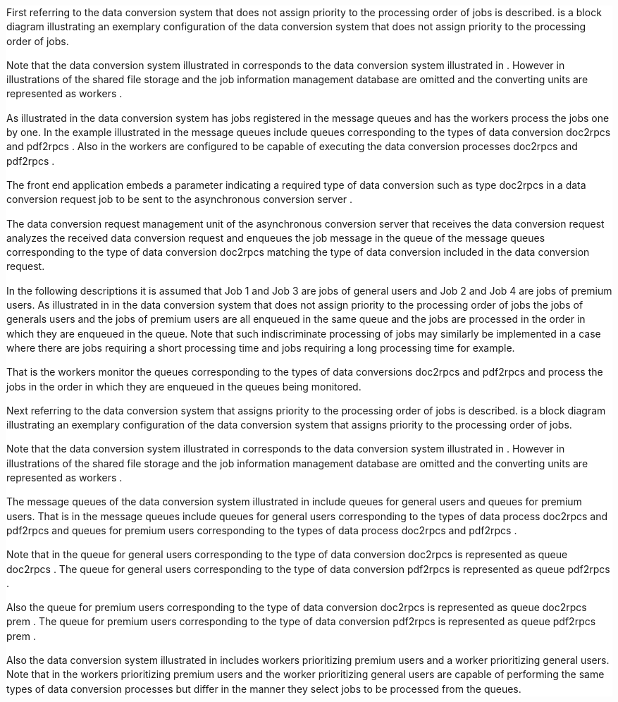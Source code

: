 First referring to the data conversion system that does not assign priority to the processing order of jobs is described. is a block diagram illustrating an exemplary configuration of the data conversion system that does not assign priority to the processing order of jobs.

Note that the data conversion system illustrated in corresponds to the data conversion system illustrated in . However in illustrations of the shared file storage and the job information management database are omitted and the converting units are represented as workers .

As illustrated in the data conversion system has jobs registered in the message queues and has the workers process the jobs one by one. In the example illustrated in the message queues include queues corresponding to the types of data conversion doc2rpcs and pdf2rpcs . Also in the workers are configured to be capable of executing the data conversion processes doc2rpcs and pdf2rpcs .

The front end application embeds a parameter indicating a required type of data conversion such as type doc2rpcs in a data conversion request job to be sent to the asynchronous conversion server .

The data conversion request management unit of the asynchronous conversion server that receives the data conversion request analyzes the received data conversion request and enqueues the job message in the queue of the message queues corresponding to the type of data conversion doc2rpcs matching the type of data conversion included in the data conversion request.

In the following descriptions it is assumed that Job 1 and Job 3 are jobs of general users and Job 2 and Job 4 are jobs of premium users. As illustrated in in the data conversion system that does not assign priority to the processing order of jobs the jobs of generals users and the jobs of premium users are all enqueued in the same queue and the jobs are processed in the order in which they are enqueued in the queue. Note that such indiscriminate processing of jobs may similarly be implemented in a case where there are jobs requiring a short processing time and jobs requiring a long processing time for example.

That is the workers monitor the queues corresponding to the types of data conversions doc2rpcs and pdf2rpcs and process the jobs in the order in which they are enqueued in the queues being monitored.

Next referring to the data conversion system that assigns priority to the processing order of jobs is described. is a block diagram illustrating an exemplary configuration of the data conversion system that assigns priority to the processing order of jobs.

Note that the data conversion system illustrated in corresponds to the data conversion system illustrated in . However in illustrations of the shared file storage and the job information management database are omitted and the converting units are represented as workers .

The message queues of the data conversion system illustrated in include queues for general users and queues for premium users. That is in the message queues include queues for general users corresponding to the types of data process doc2rpcs and pdf2rpcs and queues for premium users corresponding to the types of data process doc2rpcs and pdf2rpcs .

Note that in the queue for general users corresponding to the type of data conversion doc2rpcs is represented as queue doc2rpcs . The queue for general users corresponding to the type of data conversion pdf2rpcs is represented as queue pdf2rpcs .

Also the queue for premium users corresponding to the type of data conversion doc2rpcs is represented as queue doc2rpcs prem . The queue for premium users corresponding to the type of data conversion pdf2rpcs is represented as queue pdf2rpcs prem .

Also the data conversion system illustrated in includes workers prioritizing premium users and a worker prioritizing general users. Note that in the workers prioritizing premium users and the worker prioritizing general users are capable of performing the same types of data conversion processes but differ in the manner they select jobs to be processed from the queues.
